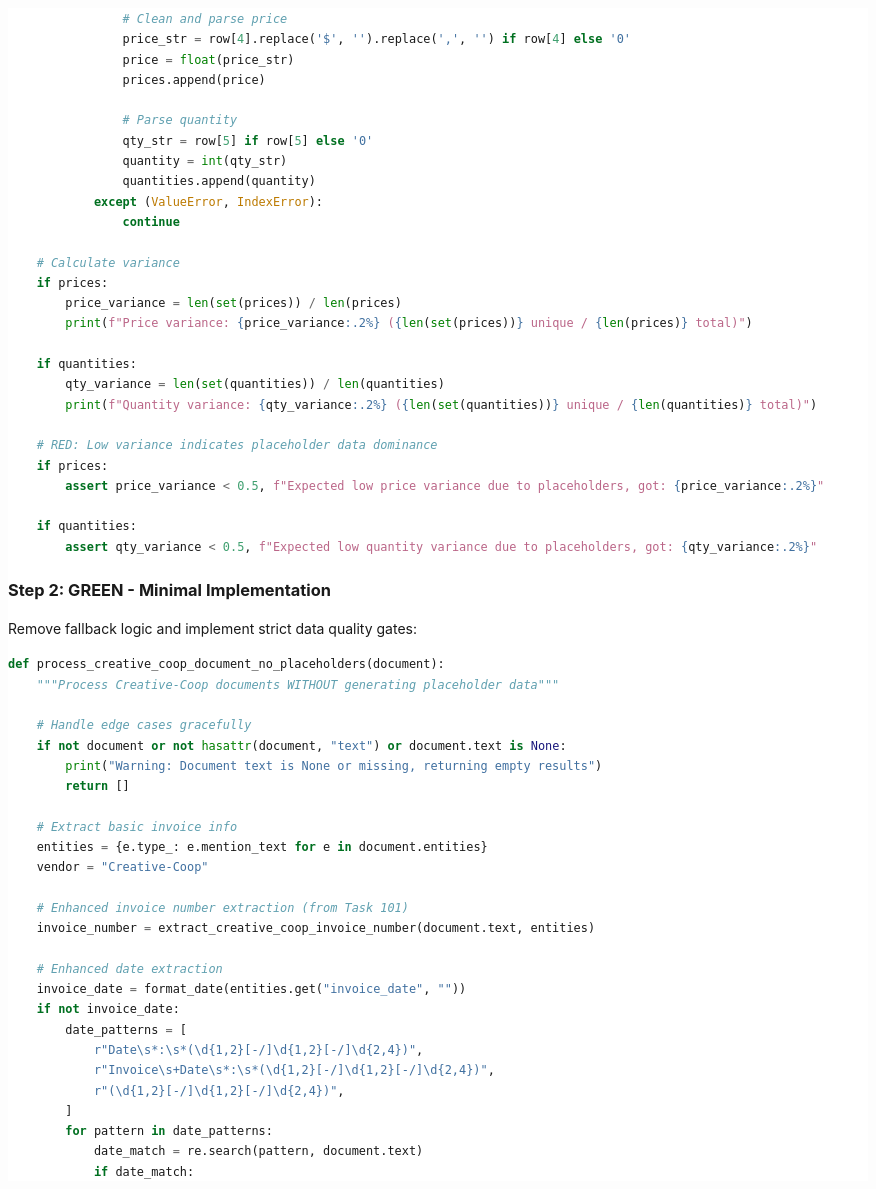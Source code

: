 ```python
                # Clean and parse price
                price_str = row[4].replace('$', '').replace(',', '') if row[4] else '0'
                price = float(price_str)
                prices.append(price)
                
                # Parse quantity
                qty_str = row[5] if row[5] else '0'
                quantity = int(qty_str)
                quantities.append(quantity)
            except (ValueError, IndexError):
                continue
    
    # Calculate variance
    if prices:
        price_variance = len(set(prices)) / len(prices)
        print(f"Price variance: {price_variance:.2%} ({len(set(prices))} unique / {len(prices)} total)")
    
    if quantities:
        qty_variance = len(set(quantities)) / len(quantities)  
        print(f"Quantity variance: {qty_variance:.2%} ({len(set(quantities))} unique / {len(quantities)} total)")
    
    # RED: Low variance indicates placeholder data dominance
    if prices:
        assert price_variance < 0.5, f"Expected low price variance due to placeholders, got: {price_variance:.2%}"
    
    if quantities:
        assert qty_variance < 0.5, f"Expected low quantity variance due to placeholders, got: {qty_variance:.2%}"
```

### Step 2: GREEN - Minimal Implementation

Remove fallback logic and implement strict data quality gates:

```python
def process_creative_coop_document_no_placeholders(document):
    """Process Creative-Coop documents WITHOUT generating placeholder data"""
    
    # Handle edge cases gracefully
    if not document or not hasattr(document, "text") or document.text is None:
        print("Warning: Document text is None or missing, returning empty results")
        return []

    # Extract basic invoice info
    entities = {e.type_: e.mention_text for e in document.entities}
    vendor = "Creative-Coop"
    
    # Enhanced invoice number extraction (from Task 101)
    invoice_number = extract_creative_coop_invoice_number(document.text, entities)
    
    # Enhanced date extraction
    invoice_date = format_date(entities.get("invoice_date", ""))
    if not invoice_date:
        date_patterns = [
            r"Date\s*:\s*(\d{1,2}[-/]\d{1,2}[-/]\d{2,4})",
            r"Invoice\s+Date\s*:\s*(\d{1,2}[-/]\d{1,2}[-/]\d{2,4})",
            r"(\d{1,2}[-/]\d{1,2}[-/]\d{2,4})",
        ]
        for pattern in date_patterns:
            date_match = re.search(pattern, document.text)
            if date_match:
```